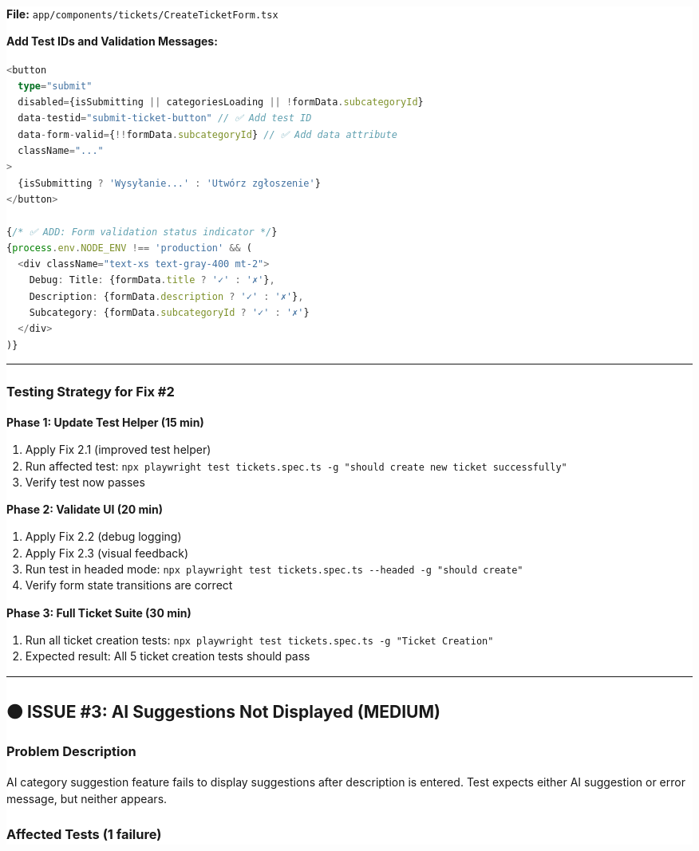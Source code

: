 **File:** `app/components/tickets/CreateTicketForm.tsx`

**Add Test IDs and Validation Messages:**
```typescript
<button
  type="submit"
  disabled={isSubmitting || categoriesLoading || !formData.subcategoryId}
  data-testid="submit-ticket-button" // ✅ Add test ID
  data-form-valid={!!formData.subcategoryId} // ✅ Add data attribute
  className="..."
>
  {isSubmitting ? 'Wysyłanie...' : 'Utwórz zgłoszenie'}
</button>

{/* ✅ ADD: Form validation status indicator */}
{process.env.NODE_ENV !== 'production' && (
  <div className="text-xs text-gray-400 mt-2">
    Debug: Title: {formData.title ? '✓' : '✗'}, 
    Description: {formData.description ? '✓' : '✗'}, 
    Subcategory: {formData.subcategoryId ? '✓' : '✗'}
  </div>
)}
```

---

### Testing Strategy for Fix #2

**Phase 1: Update Test Helper (15 min)**
1. Apply Fix 2.1 (improved test helper)
2. Run affected test: `npx playwright test tickets.spec.ts -g "should create new ticket successfully"`
3. Verify test now passes

**Phase 2: Validate UI (20 min)**
1. Apply Fix 2.2 (debug logging)
2. Apply Fix 2.3 (visual feedback)
3. Run test in headed mode: `npx playwright test tickets.spec.ts --headed -g "should create"`
4. Verify form state transitions are correct

**Phase 3: Full Ticket Suite (30 min)**
1. Run all ticket creation tests: `npx playwright test tickets.spec.ts -g "Ticket Creation"`
2. Expected result: All 5 ticket creation tests should pass

---

## 🟠 ISSUE #3: AI Suggestions Not Displayed (MEDIUM)

### Problem Description

AI category suggestion feature fails to display suggestions after description is entered. Test expects either AI suggestion or error message, but neither appears.

### Affected Tests (1 failure)
